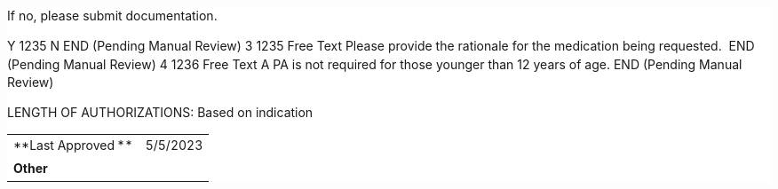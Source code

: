 <p>If no, please submit documentation.</p></td>
<td>Y</td>
<td>1235</td>
</tr>
<tr class="even">
<td></td>
<td></td>
<td></td>
<td></td>
<td></td>
<td>N</td>
<td>END (Pending Manual Review)</td>
</tr>
<tr class="odd">
<td>3</td>
<td>1235</td>
<td></td>
<td>Free Text</td>
<td>Please provide the rationale for the medication being requested. </td>
<td>END (Pending Manual Review)</td>
<td></td>
</tr>
<tr class="even">
<td>4</td>
<td>1236</td>
<td></td>
<td>Free Text</td>
<td>A PA is not required for those younger than 12 years of age.</td>
<td>END (Pending Manual Review)</td>
<td></td>
</tr>
</tbody>
</table>

LENGTH OF AUTHORIZATIONS: Based on indication

|||
| ------------------ | -------- |
| **Last Approved ** | 5/5/2023 |
| **Other**          |          |
